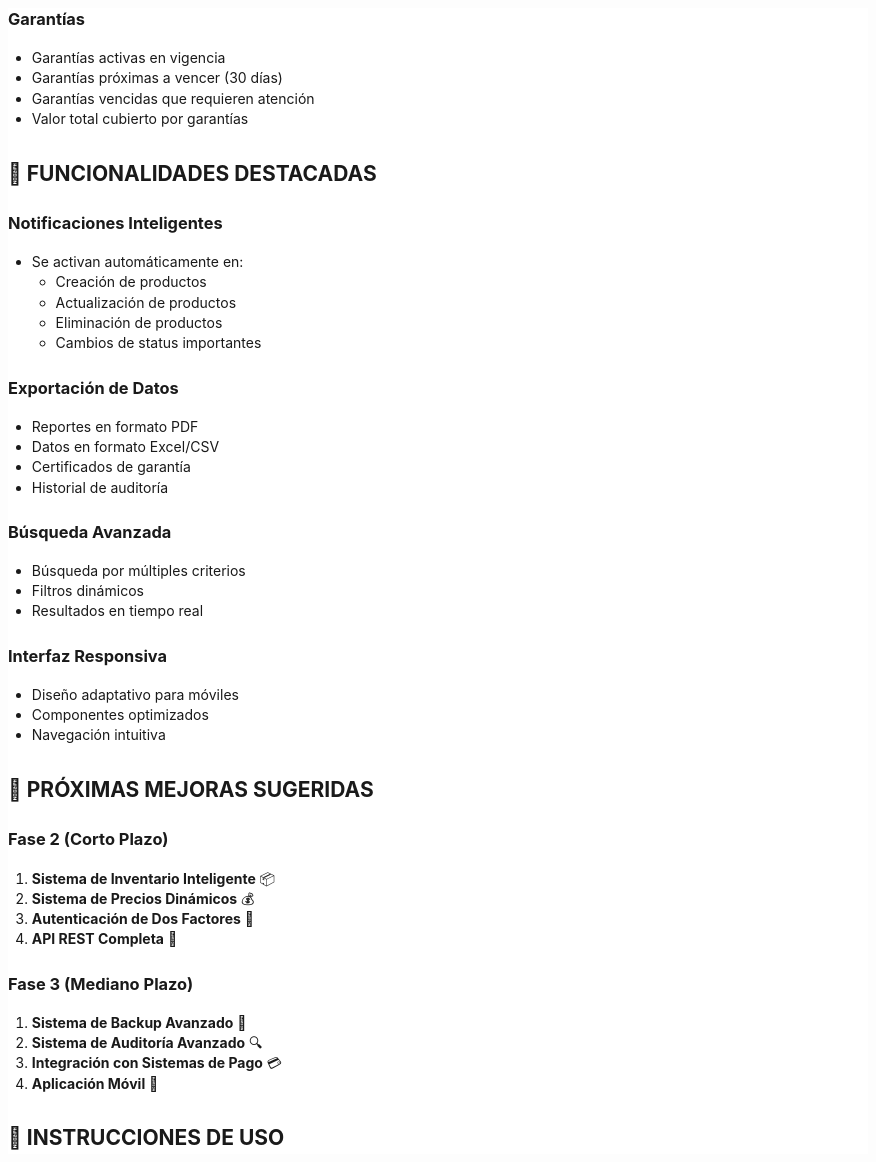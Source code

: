 ### **Garantías**
- Garantías activas en vigencia
- Garantías próximas a vencer (30 días)
- Garantías vencidas que requieren atención
- Valor total cubierto por garantías

## 🎯 **FUNCIONALIDADES DESTACADAS**

### **Notificaciones Inteligentes**
- Se activan automáticamente en:
  - Creación de productos
  - Actualización de productos
  - Eliminación de productos
  - Cambios de status importantes

### **Exportación de Datos**
- Reportes en formato PDF
- Datos en formato Excel/CSV
- Certificados de garantía
- Historial de auditoría

### **Búsqueda Avanzada**
- Búsqueda por múltiples criterios
- Filtros dinámicos
- Resultados en tiempo real

### **Interfaz Responsiva**
- Diseño adaptativo para móviles
- Componentes optimizados
- Navegación intuitiva

## 🚀 **PRÓXIMAS MEJORAS SUGERIDAS**

### **Fase 2 (Corto Plazo)**
1. **Sistema de Inventario Inteligente** 📦
2. **Sistema de Precios Dinámicos** 💰
3. **Autenticación de Dos Factores** 🔐
4. **API REST Completa** 🔌

### **Fase 3 (Mediano Plazo)**
1. **Sistema de Backup Avanzado** 💾
2. **Sistema de Auditoría Avanzado** 🔍
3. **Integración con Sistemas de Pago** 💳
4. **Aplicación Móvil** 📱

## 📝 **INSTRUCCIONES DE USO**
